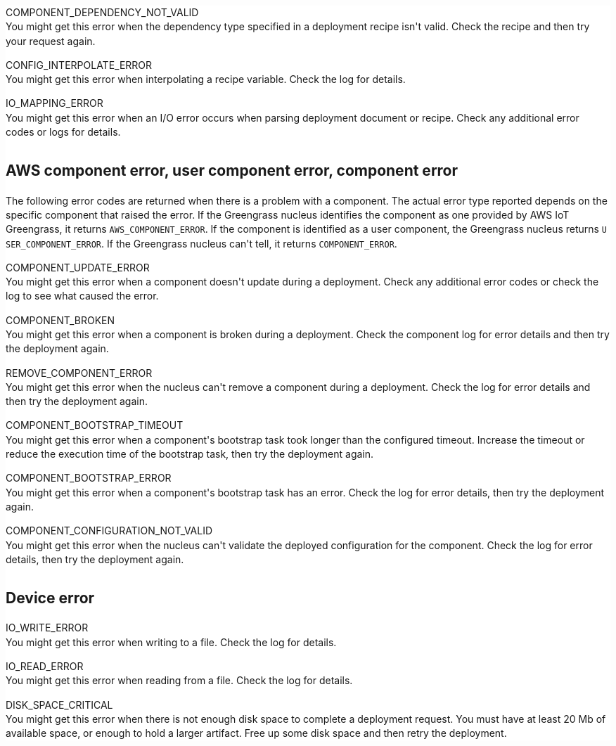 COMPONENT\_DEPENDENCY\_NOT\_VALID  
You might get this error when the dependency type specified in a deployment recipe isn't valid\. Check the recipe and then try your request again\.

CONFIG\_INTERPOLATE\_ERROR  
You might get this error when interpolating a recipe variable\. Check the log for details\.

IO\_MAPPING\_ERROR  
You might get this error when an I/O error occurs when parsing deployment document or recipe\. Check any additional error codes or logs for details\.

## AWS component error, user component error, component error<a name="component-error"></a>

The following error codes are returned when there is a problem with a component\. The actual error type reported depends on the specific component that raised the error\. If the Greengrass nucleus identifies the component as one provided by AWS IoT Greengrass, it returns `AWS_COMPONENT_ERROR`\. If the component is identified as a user component, the Greengrass nucleus returns `USER_COMPONENT_ERROR`\. If the Greengrass nucleus can't tell, it returns `COMPONENT_ERROR`\.

COMPONENT\_UPDATE\_ERROR  
You might get this error when a component doesn't update during a deployment\. Check any additional error codes or check the log to see what caused the error\.

COMPONENT\_BROKEN  
You might get this error when a component is broken during a deployment\. Check the component log for error details and then try the deployment again\.

REMOVE\_COMPONENT\_ERROR  
You might get this error when the nucleus can't remove a component during a deployment\. Check the log for error details and then try the deployment again\.

COMPONENT\_BOOTSTRAP\_TIMEOUT  
You might get this error when a component's bootstrap task took longer than the configured timeout\. Increase the timeout or reduce the execution time of the bootstrap task, then try the deployment again\.

COMPONENT\_BOOTSTRAP\_ERROR  
You might get this error when a component's bootstrap task has an error\. Check the log for error details, then try the deployment again\.

COMPONENT\_CONFIGURATION\_NOT\_VALID  
You might get this error when the nucleus can't validate the deployed configuration for the component\. Check the log for error details, then try the deployment again\.

## Device error<a name="device-error"></a>

IO\_WRITE\_ERROR  
You might get this error when writing to a file\. Check the log for details\.

IO\_READ\_ERROR  
You might get this error when reading from a file\. Check the log for details\.

DISK\_SPACE\_CRITICAL  
You might get this error when there is not enough disk space to complete a deployment request\. You must have at least 20 Mb of available space, or enough to hold a larger artifact\. Free up some disk space and then retry the deployment\.

